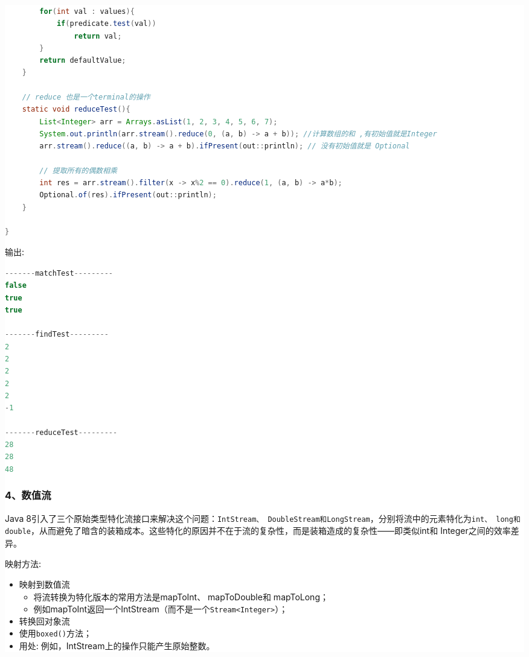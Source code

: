 ```java
        for(int val : values){
            if(predicate.test(val))
                return val;
        }
        return defaultValue;
    }

    // reduce 也是一个terminal的操作
    static void reduceTest(){
        List<Integer> arr = Arrays.asList(1, 2, 3, 4, 5, 6, 7);
        System.out.println(arr.stream().reduce(0, (a, b) -> a + b)); //计算数组的和 ,有初始值就是Integer
        arr.stream().reduce((a, b) -> a + b).ifPresent(out::println); // 没有初始值就是 Optional

        // 提取所有的偶数相乘
        int res = arr.stream().filter(x -> x%2 == 0).reduce(1, (a, b) -> a*b);
        Optional.of(res).ifPresent(out::println);
    }

}
```

输出:

```java
-------matchTest---------
false
true
true

-------findTest---------
2
2
2
2
2
-1

-------reduceTest---------
28
28
48

```

### 4、数值流

Java 8引入了三个原始类型特化流接口来解决这个问题：`IntStream、 DoubleStream和LongStream`，分别将流中的元素特化为`int、 long和 double`，从而避免了暗含的装箱成本。这些特化的原因并不在于流的复杂性，而是装箱造成的复杂性——即类似int和 Integer之间的效率差异。

映射方法:

* 映射到数值流
  * 将流转换为特化版本的常用方法是mapToInt、 mapToDouble和 mapToLong；
  * 例如mapToInt返回一个IntStream（而不是一个`Stream<Integer>`）；
*  转换回对象流
  * 使用`boxed()`方法；
  * 用处: 例如，IntStream上的操作只能产生原始整数。
